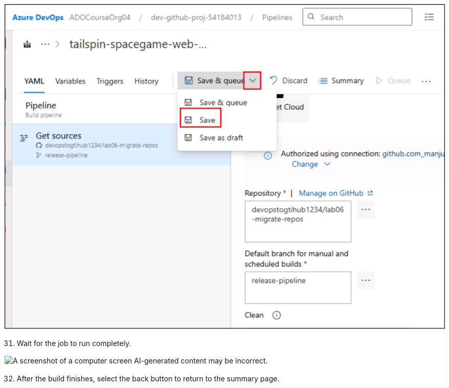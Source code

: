 ![](./media/image98.png)

31. Wait for the job to run completely.

![A screenshot of a computer screen AI-generated content may be
incorrect.](./media/image99.png)

32. After the build finishes, select the back button to return to the
    summary page.
